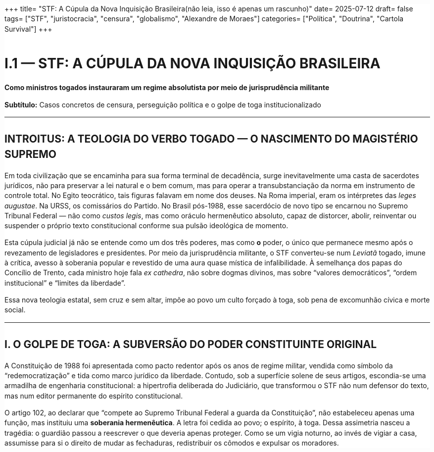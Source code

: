 +++
title= "STF: A Cúpula da Nova Inquisição Brasileira(não leia, isso é apenas um rascunho)"
date= 2025-07-12
draft= false
tags= ["STF", "juristocracia", "censura", "globalismo", "Alexandre de Moraes"]
categories= ["Política", "Doutrina", "Cartola Survival"]
+++
# I.1 — STF: A CÚPULA DA NOVA INQUISIÇÃO BRASILEIRA

**Como ministros togados instauraram um regime absolutista por meio de jurisprudência militante**

**Subtítulo:** Casos concretos de censura, perseguição política e o golpe de toga institucionalizado

---

## INTROITUS: A TEOLOGIA DO VERBO TOGADO — O NASCIMENTO DO MAGISTÉRIO SUPREMO

Em toda civilização que se encaminha para sua forma terminal de decadência, surge inevitavelmente uma casta de sacerdotes jurídicos, não para preservar a lei natural e o bem comum, mas para operar a transubstanciação da norma em instrumento de controle total. No Egito teocrático, tais figuras falavam em nome dos deuses. Na Roma imperial, eram os intérpretes das *leges augustae*. Na URSS, os comissários do Partido. No Brasil pós-1988, esse sacerdócio de novo tipo se encarnou no Supremo Tribunal Federal — não como *custos legis*, mas como oráculo hermenêutico absoluto, capaz de distorcer, abolir, reinventar ou suspender o próprio texto constitucional conforme sua pulsão ideológica de momento.

Esta cúpula judicial já não se entende como um dos três poderes, mas como **o** poder, o único que permanece mesmo após o revezamento de legisladores e presidentes. Por meio da jurisprudência militante, o STF converteu-se num *Leviatã* togado, imune à crítica, avesso à soberania popular e revestido de uma aura quase mística de infalibilidade. À semelhança dos papas do Concílio de Trento, cada ministro hoje fala *ex cathedra*, não sobre dogmas divinos, mas sobre “valores democráticos”, “ordem institucional” e “limites da liberdade”.

Essa nova teologia estatal, sem cruz e sem altar, impõe ao povo um culto forçado à toga, sob pena de excomunhão cívica e morte social.

---

## I. O GOLPE DE TOGA: A SUBVERSÃO DO PODER CONSTITUINTE ORIGINAL

A Constituição de 1988 foi apresentada como pacto redentor após os anos de regime militar, vendida como símbolo da “redemocratização” e tida como marco jurídico da liberdade. Contudo, sob a superfície solene de seus artigos, escondia-se uma armadilha de engenharia constitucional: a hipertrofia deliberada do Judiciário, que transformou o STF não num defensor do texto, mas num editor permanente do espírito constitucional.

O artigo 102, ao declarar que “compete ao Supremo Tribunal Federal a guarda da Constituição”, não estabeleceu apenas uma função, mas instituiu uma **soberania hermenêutica**. A letra foi cedida ao povo; o espírito, à toga. Dessa assimetria nasceu a tragédia: o guardião passou a reescrever o que deveria apenas proteger. Como se um vigia noturno, ao invés de vigiar a casa, assumisse para si o direito de mudar as fechaduras, redistribuir os cômodos e expulsar os moradores.

